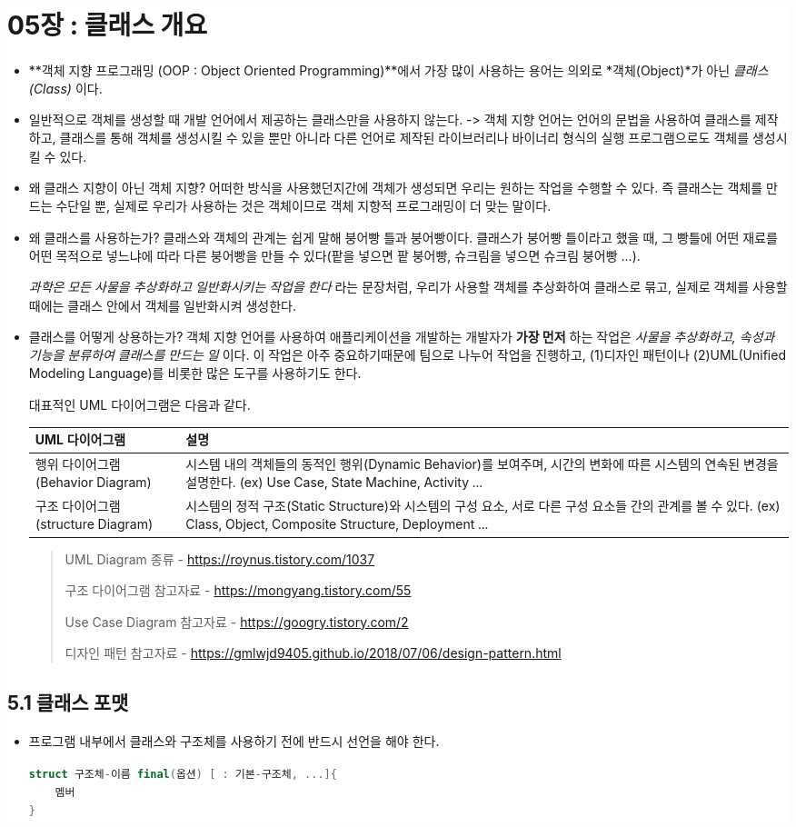 # 05장 : 클래스 개요

- **객체 지향 프로그래밍 (OOP : Object Oriented Programming)**에서 가장 많이 사용하는 용어는 의외로 *객체(Object)*가 아닌 *클래스(Class)* 이다.

  

- 일반적으로 객체를 생성할 때 개발 언어에서 제공하는 클래스만을 사용하지 않는다.
  -> 객체 지향 언어는 언어의 문법을 사용하여 클래스를 제작하고, 클래스를 통해 객체를 생성시킬 수 있을 뿐만 아니라 다른 언어로 제작된 라이브러리나 바이너리 형식의 실행 프로그램으로도 객체를 생성시킬 수 있다.

  

- 왜 클래스 지향이 아닌 객체 지향?
  어떠한 방식을 사용했던지간에 객체가 생성되면 우리는 원하는 작업을 수행할 수 있다. 즉 클래스는 객체를 만드는 수단일 뿐, 실제로 우리가 사용하는 것은 객체이므로 객체 지향적 프로그래밍이 더 맞는 말이다.

  

- 왜 클래스를 사용하는가?
  클래스와 객체의 관계는 쉽게 말해 붕어빵 틀과 붕어빵이다.
  클래스가 붕어빵 틀이라고 했을 때, 그 빵틀에 어떤 재료를 어떤 목적으로 넣느냐에 따라 다른 붕어빵을 만들 수 있다(팥을 넣으면 팥 붕어빵, 슈크림을 넣으면 슈크림 붕어빵 ...).

  *과학은 모든 사물을 추상화하고 일반화시키는 작업을 한다* 라는 문장처럼, 우리가 사용할 객체를 추상화하여 클래스로 묶고, 실제로 객체를 사용할 때에는 클래스 안에서 객체를 일반화시켜 생성한다.

  

- 클래스를 어떻게 상용하는가?
  객체 지향 언어를 사용하여 애플리케이션을 개발하는 개발자가 **가장 먼저** 하는 작업은 *사물을 추상화하고, 속성과 기능을 분류하여 클래스를 만드는 일* 이다.
  이 작업은 아주 중요하기때문에 팀으로 나누어 작업을 진행하고, (1)디자인 패턴이나 (2)UML(Unified Modeling Language)를 비롯한 많은 도구를 사용하기도 한다.

  대표적인 UML 다이어그램은 다음과 같다.

  | UML 다이어그램                     | 설명                                                         |
  | ---------------------------------- | ------------------------------------------------------------ |
  | 행위 다이어그램(Behavior Diagram)  | 시스템 내의 객체들의 동적인 행위(Dynamic Behavior)를 보여주며, 시간의 변화에 따른 시스템의 연속된 변경을 설명한다. (ex) Use Case, State Machine, Activity ... |
  | 구조 다이어그램(structure Diagram) | 시스템의 정적 구조(Static Structure)와 시스템의 구성 요소, 서로 다른 구성 요소들 간의 관계를 볼 수 있다. (ex) Class, Object, Composite Structure, Deployment ... |

  > UML Diagram 종류 - https://roynus.tistory.com/1037
  >
  > 구조 다이어그램 참고자료 - https://mongyang.tistory.com/55
  >
  > Use Case Diagram 참고자료 - https://googry.tistory.com/2
  >
  > 디자인 패턴 참고자료 - https://gmlwjd9405.github.io/2018/07/06/design-pattern.html



## 5.1 클래스 포맷

- 프로그램 내부에서 클래스와 구조체를 사용하기 전에 반드시 선언을 해야 한다.

  ```c++
  struct 구조체-이름 final(옵션) [ : 기본-구조체, ...]{
      멤버
  }
  ```
